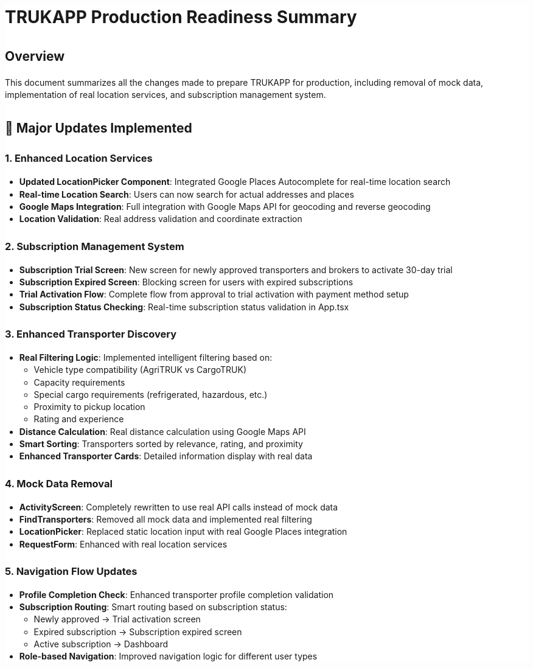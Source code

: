 # TRUKAPP Production Readiness Summary

## Overview

This document summarizes all the changes made to prepare TRUKAPP for production, including removal of mock data, implementation of real location services, and subscription management system.

## 🚀 Major Updates Implemented

### 1. Enhanced Location Services

- **Updated LocationPicker Component**: Integrated Google Places Autocomplete for real-time location search
- **Real-time Location Search**: Users can now search for actual addresses and places
- **Google Maps Integration**: Full integration with Google Maps API for geocoding and reverse geocoding
- **Location Validation**: Real address validation and coordinate extraction

### 2. Subscription Management System

- **Subscription Trial Screen**: New screen for newly approved transporters and brokers to activate 30-day trial
- **Subscription Expired Screen**: Blocking screen for users with expired subscriptions
- **Trial Activation Flow**: Complete flow from approval to trial activation with payment method setup
- **Subscription Status Checking**: Real-time subscription status validation in App.tsx

### 3. Enhanced Transporter Discovery

- **Real Filtering Logic**: Implemented intelligent filtering based on:
  - Vehicle type compatibility (AgriTRUK vs CargoTRUK)
  - Capacity requirements
  - Special cargo requirements (refrigerated, hazardous, etc.)
  - Proximity to pickup location
  - Rating and experience
- **Distance Calculation**: Real distance calculation using Google Maps API
- **Smart Sorting**: Transporters sorted by relevance, rating, and proximity
- **Enhanced Transporter Cards**: Detailed information display with real data

### 4. Mock Data Removal

- **ActivityScreen**: Completely rewritten to use real API calls instead of mock data
- **FindTransporters**: Removed all mock data and implemented real filtering
- **LocationPicker**: Replaced static location input with real Google Places integration
- **RequestForm**: Enhanced with real location services

### 5. Navigation Flow Updates

- **Profile Completion Check**: Enhanced transporter profile completion validation
- **Subscription Routing**: Smart routing based on subscription status:
  - Newly approved → Trial activation screen
  - Expired subscription → Subscription expired screen
  - Active subscription → Dashboard
- **Role-based Navigation**: Improved navigation logic for different user types
